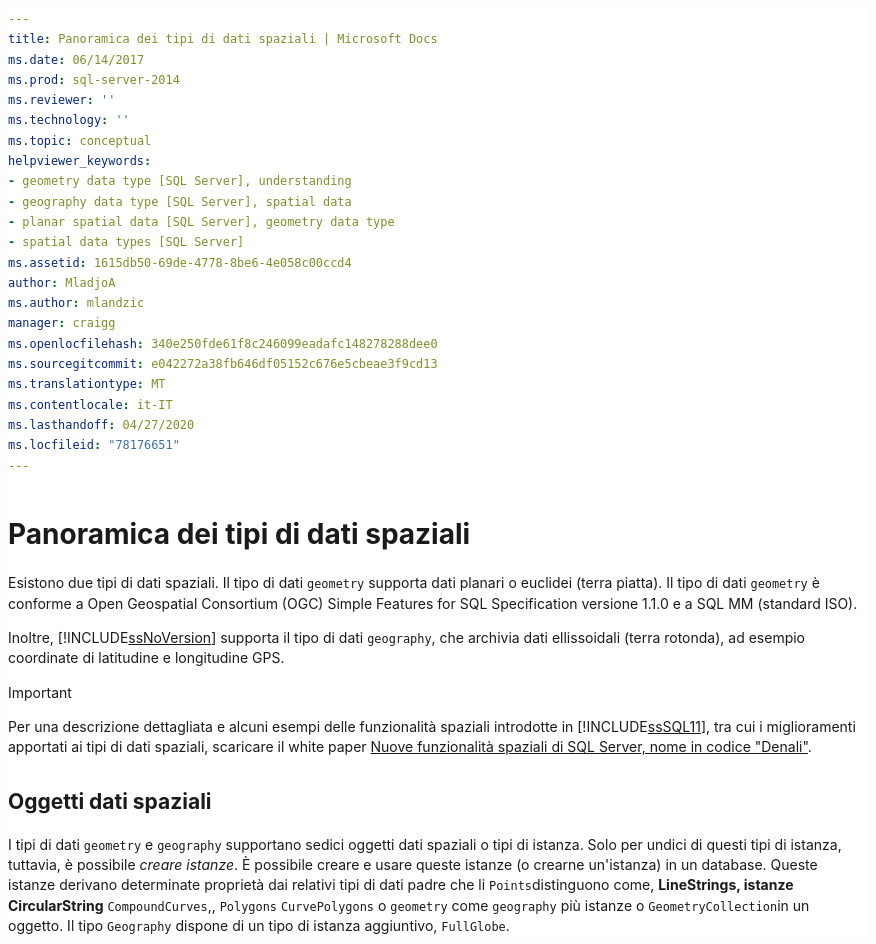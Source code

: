 ```yaml
---
title: Panoramica dei tipi di dati spaziali | Microsoft Docs
ms.date: 06/14/2017
ms.prod: sql-server-2014
ms.reviewer: ''
ms.technology: ''
ms.topic: conceptual
helpviewer_keywords:
- geometry data type [SQL Server], understanding
- geography data type [SQL Server], spatial data
- planar spatial data [SQL Server], geometry data type
- spatial data types [SQL Server]
ms.assetid: 1615db50-69de-4778-8be6-4e058c00ccd4
author: MladjoA
ms.author: mlandzic
manager: craigg
ms.openlocfilehash: 340e250fde61f8c246099eadafc148278288dee0
ms.sourcegitcommit: e042272a38fb646df05152c676e5cbeae3f9cd13
ms.translationtype: MT
ms.contentlocale: it-IT
ms.lasthandoff: 04/27/2020
ms.locfileid: "78176651"
---
```

# <a name="spatial-data-types-overview"></a>Panoramica dei tipi di dati spaziali
  Esistono due tipi di dati spaziali. Il tipo di dati `geometry` supporta dati planari o euclidei (terra piatta). Il tipo di dati `geometry` è conforme a Open Geospatial Consortium (OGC) Simple Features for SQL Specification versione 1.1.0 e a SQL MM (standard ISO).

 Inoltre, [!INCLUDE[ssNoVersion](../../../includes/ssnoversion-md.md)] supporta il tipo di dati `geography`, che archivia dati ellissoidali (terra rotonda), ad esempio coordinate di latitudine e longitudine GPS.

> [!IMPORTANT]
>  Per una descrizione dettagliata e alcuni esempi delle funzionalità spaziali introdotte in [!INCLUDE[ssSQL11](../../includes/sssql11-md.md)], tra cui i miglioramenti apportati ai tipi di dati spaziali, scaricare il white paper [Nuove funzionalità spaziali di SQL Server, nome in codice "Denali"](https://go.microsoft.com/fwlink/?LinkId=226407).

##  <a name="spatial-data-objects"></a><a name="objects"></a>Oggetti dati spaziali
 I tipi di dati `geometry` e `geography` supportano sedici oggetti dati spaziali o tipi di istanza. Solo per undici di questi tipi di istanza, tuttavia, è possibile *creare istanze*. È possibile creare e usare queste istanze (o crearne un'istanza) in un database. Queste istanze derivano determinate proprietà dai relativi tipi di dati padre che li `Points`distinguono come, **LineStrings, istanze CircularString** `CompoundCurves`,, `Polygons` `CurvePolygons` o `geometry` come `geography` più istanze o `GeometryCollection`in un oggetto. Il tipo `Geography` dispone di un tipo di istanza aggiuntivo, `FullGlobe`.

